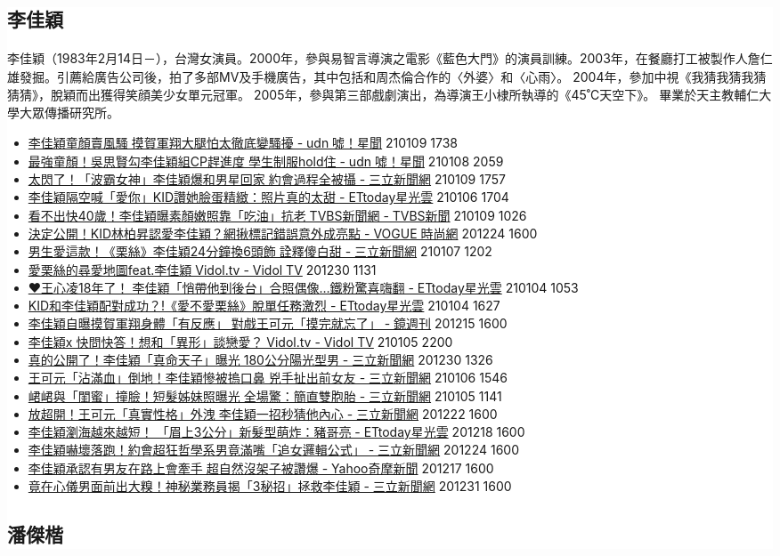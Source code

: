 ## 李佳穎

李佳穎（1983年2月14日－），台灣女演員。2000年，參與易智言導演之電影《藍色大門》的演員訓練。2003年，在餐廳打工被製作人詹仁雄發掘。引薦給廣告公司後，拍了多部MV及手機廣告，其中包括和周杰倫合作的〈外婆〉和〈心雨〉。
2004年，參加中視《我猜我猜我猜猜猜》，脫穎而出獲得笑顔美少女單元冠軍。
2005年，參與第三部戲劇演出，為導演王小棣所執導的《45˚C天空下》。
畢業於天主教輔仁大學大眾傳播研究所。
- [李佳穎童顏賣風騷 摸賀軍翔大腿怕太徹底變騷擾 - udn 噓！星聞](https://stars.udn.com/star/story/10091/5161247 "李佳穎童顏賣風騷 摸賀軍翔大腿怕太徹底變騷擾 - udn 噓！星聞") 210109 1738
- [最強童顏！吳思賢勾李佳穎組CP趕進度 學生制服hold住 - udn 噓！星聞](https://stars.udn.com/star/story/10092/5159373 "最強童顏！吳思賢勾李佳穎組CP趕進度 學生制服hold住 - udn 噓！星聞") 210108 2059
- [太閃了！「波霸女神」李佳穎爆和男星回家 約會過程全被攝 - 三立新聞網](https://star.setn.com/news/879134 "太閃了！「波霸女神」李佳穎爆和男星回家 約會過程全被攝 - 三立新聞網") 210109 1757
- [李佳穎隔空喊「愛你」KID讚她臉蛋精緻：照片真的太甜 - ETtoday星光雲](https://star.ettoday.net/news/1892882 "李佳穎隔空喊「愛你」KID讚她臉蛋精緻：照片真的太甜 - ETtoday星光雲") 210106 1704
- [看不出快40歲！李佳穎曝素顏嫩照靠「吃油」抗老 TVBS新聞網 - TVBS新聞](https://news.tvbs.com.tw/life/1446009 "看不出快40歲！李佳穎曝素顏嫩照靠「吃油」抗老 TVBS新聞網 - TVBS新聞") 210109 1026
- [決定公開！KID林柏昇認愛李佳穎？網揪標記錯誤意外成亮點 - VOGUE 時尚網](https://www.vogue.com.tw/entertainment/article/juno-lee-kid-lin "決定公開！KID林柏昇認愛李佳穎？網揪標記錯誤意外成亮點 - VOGUE 時尚網") 201224 1600
- [男生愛這款！《栗絲》李佳穎24分鐘換6頭飾 詮釋傻白甜 - 三立新聞網](https://star.setn.com/news/878101 "男生愛這款！《栗絲》李佳穎24分鐘換6頭飾 詮釋傻白甜 - 三立新聞網") 210107 1202
- [愛栗絲的尋愛地圖feat.李佳穎 Vidol.tv - Vidol TV](https://www.youtube.com/watch?v=ZSNTvzt1ego "愛栗絲的尋愛地圖feat.李佳穎 Vidol.tv - Vidol TV") 201230 1131
- [❤王心凌18年了！ 李佳穎「悄帶他到後台」合照偶像…鐵粉驚喜嗨翻 - ETtoday星光雲](https://star.ettoday.net/news/1890895 "❤王心凌18年了！ 李佳穎「悄帶他到後台」合照偶像…鐵粉驚喜嗨翻 - ETtoday星光雲") 210104 1053
- [KID和李佳穎配對成功？!《愛不愛栗絲》脫單任務激烈 - ETtoday星光雲](https://star.ettoday.net/news/1891203 "KID和李佳穎配對成功？!《愛不愛栗絲》脫單任務激烈 - ETtoday星光雲") 210104 1627
- [李佳穎自曝摸賀軍翔身體「有反應」 對戲王可元「摸完就忘了」 - 鏡週刊](https://www.mirrormedia.mg/story/20201215ent033/ "李佳穎自曝摸賀軍翔身體「有反應」 對戲王可元「摸完就忘了」 - 鏡週刊") 201215 1600
- [李佳穎x 快問快答！想和「異形」談戀愛？ Vidol.tv - Vidol TV](https://www.youtube.com/watch?v=hpr0qCDDD9c "李佳穎x 快問快答！想和「異形」談戀愛？ Vidol.tv - Vidol TV") 210105 2200
- [真的公開了！李佳穎「真命天子」曝光 180公分陽光型男 - 三立新聞網](https://star.setn.com/news/873985 "真的公開了！李佳穎「真命天子」曝光 180公分陽光型男 - 三立新聞網") 201230 1326
- [王可元「沾滿血」倒地！李佳穎慘被摀口鼻 兇手扯出前女友 - 三立新聞網](https://star.setn.com/news/877673 "王可元「沾滿血」倒地！李佳穎慘被摀口鼻 兇手扯出前女友 - 三立新聞網") 210106 1546
- [峮峮與「閨蜜」撞臉！短髮姊妹照曝光 全場驚：簡直雙胞胎 - 三立新聞網](https://star.setn.com/news/876877 "峮峮與「閨蜜」撞臉！短髮姊妹照曝光 全場驚：簡直雙胞胎 - 三立新聞網") 210105 1141
- [放超開！王可元「真實性格」外洩 李佳穎一招秒猜他內心 - 三立新聞網](https://www.setn.com/News.aspx?NewsID=869418 "放超開！王可元「真實性格」外洩 李佳穎一招秒猜他內心 - 三立新聞網") 201222 1600
- [李佳穎瀏海越來越短！ 「眉上3公分」新髮型萌炸：豬哥亮 - ETtoday星光雲](https://star.ettoday.net/news/1879296 "李佳穎瀏海越來越短！ 「眉上3公分」新髮型萌炸：豬哥亮 - ETtoday星光雲") 201218 1600
- [李佳穎嚇壞落跑！約會超狂哲學系男竟滿嘴「追女邏輯公式」 - 三立新聞網](https://www.setn.com/News.aspx?NewsID=870875 "李佳穎嚇壞落跑！約會超狂哲學系男竟滿嘴「追女邏輯公式」 - 三立新聞網") 201224 1600
- [李佳穎承認有男友在路上會牽手 超自然沒架子被讚爆 - Yahoo奇摩新聞](https://tw.news.yahoo.com/%E6%9D%8E%E4%BD%B3%E7%A9%8E%E6%89%BF%E8%AA%8D%E6%9C%89%E7%94%B7%E5%8F%8B%E5%9C%A8%E8%B7%AF%E4%B8%8A%E6%9C%83%E7%89%BD%E6%89%8B-%E8%B6%85%E8%87%AA%E7%84%B6%E6%B2%92%E6%9E%B6%E5%AD%90%E8%A2%AB%E8%AE%9A%E7%88%86-090038204.html "李佳穎承認有男友在路上會牽手 超自然沒架子被讚爆 - Yahoo奇摩新聞") 201217 1600
- [竟在心儀男面前出大糗！神秘業務員揭「3秘招」拯救李佳穎 - 三立新聞網](https://www.setn.com/News.aspx?NewsID=874379 "竟在心儀男面前出大糗！神秘業務員揭「3秘招」拯救李佳穎 - 三立新聞網") 201231 1600

## 潘傑楷
